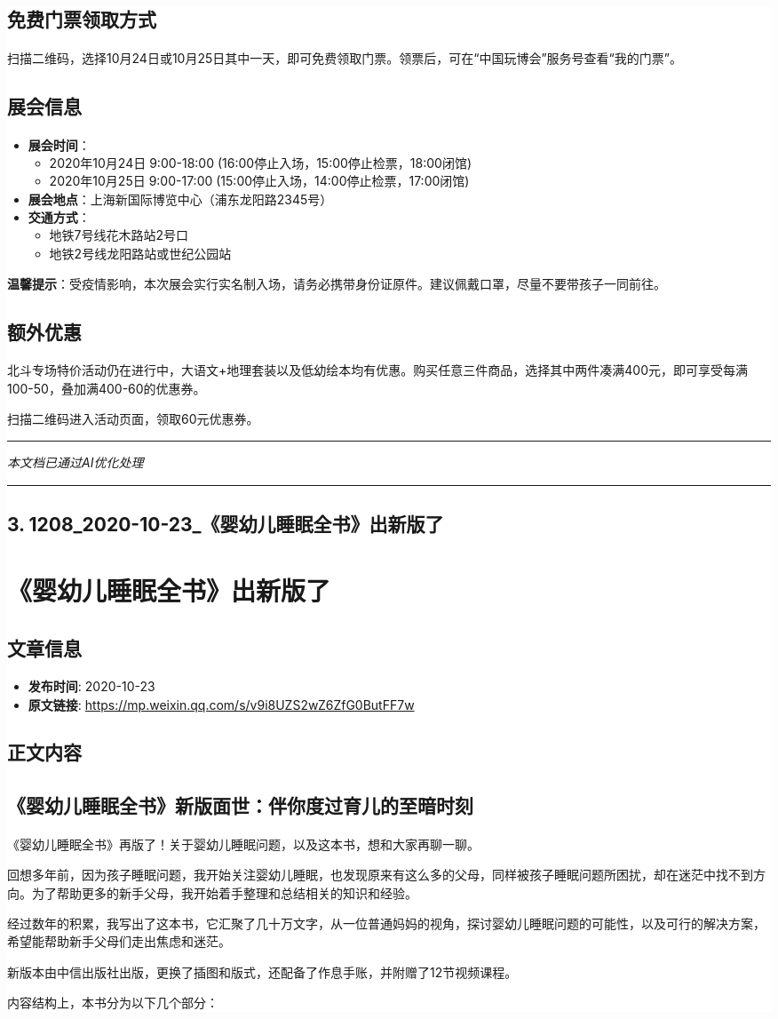 ## 免费门票领取方式

扫描二维码，选择10月24日或10月25日其中一天，即可免费领取门票。领票后，可在“中国玩博会”服务号查看“我的门票”。

## 展会信息

*   **展会时间**：
    *   2020年10月24日 9:00-18:00 (16:00停止入场，15:00停止检票，18:00闭馆)
    *   2020年10月25日 9:00-17:00 (15:00停止入场，14:00停止检票，17:00闭馆)
*   **展会地点**：上海新国际博览中心（浦东龙阳路2345号）
*   **交通方式**：
    *   地铁7号线花木路站2号口
    *   地铁2号线龙阳路站或世纪公园站

**温馨提示**：受疫情影响，本次展会实行实名制入场，请务必携带身份证原件。建议佩戴口罩，尽量不要带孩子一同前往。

## 额外优惠

北斗专场特价活动仍在进行中，大语文+地理套装以及低幼绘本均有优惠。购买任意三件商品，选择其中两件凑满400元，即可享受每满100-50，叠加满400-60的优惠券。

扫描二维码进入活动页面，领取60元优惠券。


---
*本文档已通过AI优化处理*


---


## 3. 1208_2020-10-23_《婴幼儿睡眠全书》出新版了

# 《婴幼儿睡眠全书》出新版了

## 文章信息
- **发布时间**: 2020-10-23
- **原文链接**: https://mp.weixin.qq.com/s/v9i8UZS2wZ6ZfG0ButFF7w


## 正文内容

## 《婴幼儿睡眠全书》新版面世：伴你度过育儿的至暗时刻

《婴幼儿睡眠全书》再版了！关于婴幼儿睡眠问题，以及这本书，想和大家再聊一聊。

回想多年前，因为孩子睡眠问题，我开始关注婴幼儿睡眠，也发现原来有这么多的父母，同样被孩子睡眠问题所困扰，却在迷茫中找不到方向。为了帮助更多的新手父母，我开始着手整理和总结相关的知识和经验。

经过数年的积累，我写出了这本书，它汇聚了几十万文字，从一位普通妈妈的视角，探讨婴幼儿睡眠问题的可能性，以及可行的解决方案，希望能帮助新手父母们走出焦虑和迷茫。

新版本由中信出版社出版，更换了插图和版式，还配备了作息手账，并附赠了12节视频课程。

内容结构上，本书分为以下几个部分：
